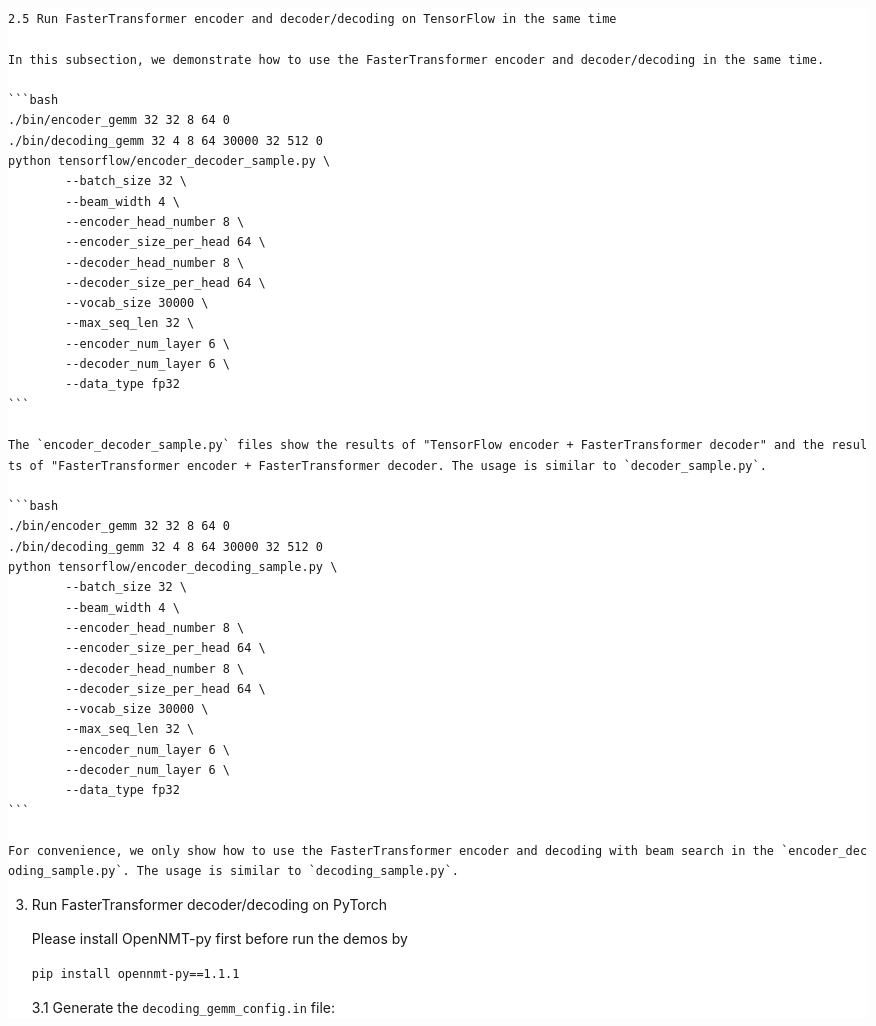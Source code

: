     2.5 Run FasterTransformer encoder and decoder/decoding on TensorFlow in the same time

    In this subsection, we demonstrate how to use the FasterTransformer encoder and decoder/decoding in the same time. 

    ```bash
    ./bin/encoder_gemm 32 32 8 64 0
    ./bin/decoding_gemm 32 4 8 64 30000 32 512 0
    python tensorflow/encoder_decoder_sample.py \
            --batch_size 32 \
            --beam_width 4 \
            --encoder_head_number 8 \
            --encoder_size_per_head 64 \
            --decoder_head_number 8 \
            --decoder_size_per_head 64 \
            --vocab_size 30000 \
            --max_seq_len 32 \
            --encoder_num_layer 6 \
            --decoder_num_layer 6 \
            --data_type fp32 
    ```

    The `encoder_decoder_sample.py` files show the results of "TensorFlow encoder + FasterTransformer decoder" and the results of "FasterTransformer encoder + FasterTransformer decoder. The usage is similar to `decoder_sample.py`. 

    ```bash
    ./bin/encoder_gemm 32 32 8 64 0
    ./bin/decoding_gemm 32 4 8 64 30000 32 512 0
    python tensorflow/encoder_decoding_sample.py \
            --batch_size 32 \
            --beam_width 4 \
            --encoder_head_number 8 \
            --encoder_size_per_head 64 \
            --decoder_head_number 8 \
            --decoder_size_per_head 64 \
            --vocab_size 30000 \
            --max_seq_len 32 \
            --encoder_num_layer 6 \
            --decoder_num_layer 6 \
            --data_type fp32 
    ```

    For convenience, we only show how to use the FasterTransformer encoder and decoding with beam search in the `encoder_decoding_sample.py`. The usage is similar to `decoding_sample.py`.

3. Run FasterTransformer decoder/decoding on PyTorch

    Please install OpenNMT-py first before run the demos by
    ```bash
    pip install opennmt-py==1.1.1
    ```

    3.1 Generate the `decoding_gemm_config.in` file:
